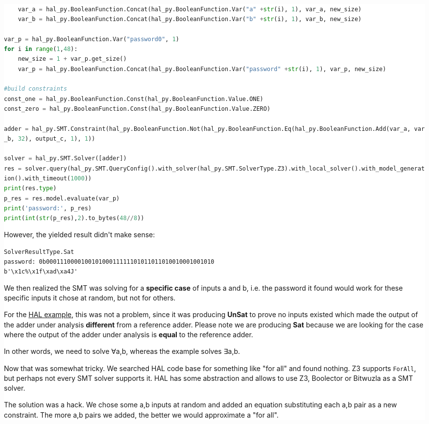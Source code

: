 ```python
    var_a = hal_py.BooleanFunction.Concat(hal_py.BooleanFunction.Var("a" +str(i), 1), var_a, new_size)
    var_b = hal_py.BooleanFunction.Concat(hal_py.BooleanFunction.Var("b" +str(i), 1), var_b, new_size)

var_p = hal_py.BooleanFunction.Var("password0", 1)
for i in range(1,48):
    new_size = 1 + var_p.get_size()
    var_p = hal_py.BooleanFunction.Concat(hal_py.BooleanFunction.Var("password" +str(i), 1), var_p, new_size)

#build constraints
const_one = hal_py.BooleanFunction.Const(hal_py.BooleanFunction.Value.ONE)
const_zero = hal_py.BooleanFunction.Const(hal_py.BooleanFunction.Value.ZERO)

adder = hal_py.SMT.Constraint(hal_py.BooleanFunction.Not(hal_py.BooleanFunction.Eq(hal_py.BooleanFunction.Add(var_a, var_b, 32), output_c, 1), 1))

solver = hal_py.SMT.Solver([adder])
res = solver.query(hal_py.SMT.QueryConfig().with_solver(hal_py.SMT.SolverType.Z3).with_local_solver().with_model_generation().with_timeout(1000))
print(res.type)
p_res = res.model.evaluate(var_p)
print('password:', p_res)
print(int(str(p_res),2).to_bytes(48//8))
```

However, the yielded result didn't make sense:

```
SolverResultType.Sat
password: 0b000111000010010100011111101011011010010001001010
b'\x1c%\x1f\xad\xa4J'
```

We then realized the SMT was solving for a **specific case** of inputs a and b, i.e. the password it found would work for these specific inputs it chose at random, but not for others.

For the [HAL example](https://github.com/emsec/hal/blob/39d1eaa532d42b178cf0b78acc58c522e2f7f1aa/examples/simple_alu/py/smt.py), this was not a problem, since it was producing **UnSat** to prove no inputs existed which made the output of the adder under analysis **different** from a reference adder. Please note we are producing **Sat** because we are looking for the case where the output of the adder under analysis is **equal** to the reference adder.

In other words, we need to solve ∀a,b, whereas the example solves ∃a,b.

Now that was somewhat tricky. We searched HAL code base for something like "for all" and found nothing. Z3 supports `ForAll`, but perhaps not every SMT solver supports it. HAL has some abstraction and allows to use Z3, Boolector or Bitwuzla as a SMT solver.

The solution was a hack. We chose some a,b inputs at random and added an equation substituting each a,b pair as a new constraint. The more a,b pairs we added, the better we would approximate a "for all".
